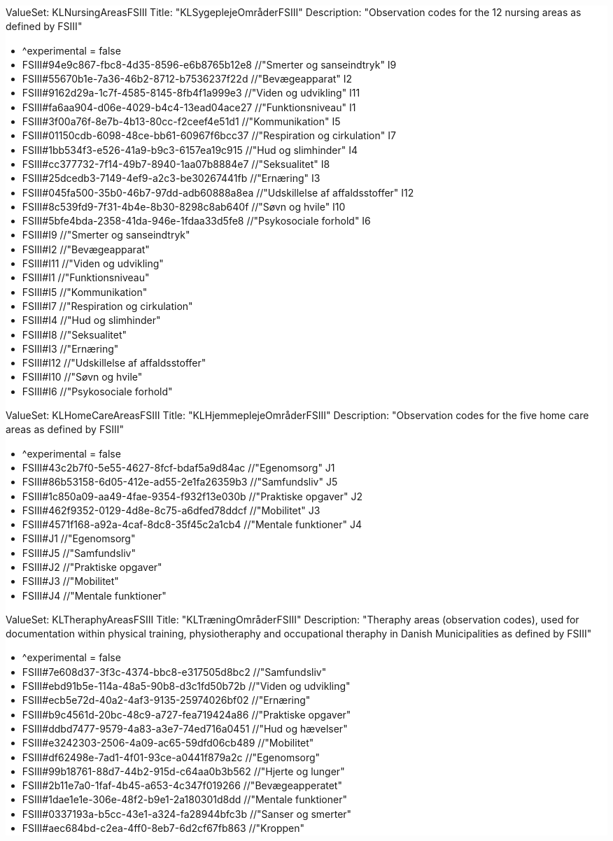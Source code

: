 ValueSet: KLNursingAreasFSIII
Title: "KLSygeplejeOmråderFSIII"
Description: "Observation codes for the 12 nursing areas as defined by FSIII"
* ^experimental = false
* FSIII#94e9c867-fbc8-4d35-8596-e6b8765b12e8 //"Smerter og sanseindtryk" I9
* FSIII#55670b1e-7a36-46b2-8712-b7536237f22d //"Bevægeapparat" I2
* FSIII#9162d29a-1c7f-4585-8145-8fb4f1a999e3 //"Viden og udvikling" I11
* FSIII#fa6aa904-d06e-4029-b4c4-13ead04ace27 //"Funktionsniveau" I1
* FSIII#3f00a76f-8e7b-4b13-80cc-f2ceef4e51d1 //"Kommunikation" I5
* FSIII#01150cdb-6098-48ce-bb61-60967f6bcc37 //"Respiration og cirkulation" I7
* FSIII#1bb534f3-e526-41a9-b9c3-6157ea19c915 //"Hud og slimhinder" I4
* FSIII#cc377732-7f14-49b7-8940-1aa07b8884e7 //"Seksualitet" I8
* FSIII#25dcedb3-7149-4ef9-a2c3-be30267441fb //"Ernæring" I3
* FSIII#045fa500-35b0-46b7-97dd-adb60888a8ea //"Udskillelse af affaldsstoffer" I12
* FSIII#8c539fd9-7f31-4b4e-8b30-8298c8ab640f //"Søvn og hvile" I10
* FSIII#5bfe4bda-2358-41da-946e-1fdaa33d5fe8 //"Psykosociale forhold" I6
* FSIII#I9 //"Smerter og sanseindtryk"
* FSIII#I2 //"Bevægeapparat"
* FSIII#I11 //"Viden og udvikling"
* FSIII#I1 //"Funktionsniveau"
* FSIII#I5 //"Kommunikation"
* FSIII#I7 //"Respiration og cirkulation"
* FSIII#I4 //"Hud og slimhinder"
* FSIII#I8 //"Seksualitet"
* FSIII#I3 //"Ernæring"
* FSIII#I12 //"Udskillelse af affaldsstoffer"
* FSIII#I10 //"Søvn og hvile"
* FSIII#I6 //"Psykosociale forhold"

ValueSet: KLHomeCareAreasFSIII
Title: "KLHjemmeplejeOmråderFSIII"
Description: "Observation codes for the five home care areas as defined by FSIII"
* ^experimental = false
* FSIII#43c2b7f0-5e55-4627-8fcf-bdaf5a9d84ac //"Egenomsorg" J1
* FSIII#86b53158-6d05-412e-ad55-2e1fa26359b3 //"Samfundsliv" J5
* FSIII#1c850a09-aa49-4fae-9354-f932f13e030b //"Praktiske opgaver" J2
* FSIII#462f9352-0129-4d8e-8c75-a6dfed78ddcf //"Mobilitet" J3
* FSIII#4571f168-a92a-4caf-8dc8-35f45c2a1cb4 //"Mentale funktioner" J4
* FSIII#J1 //"Egenomsorg"
* FSIII#J5 //"Samfundsliv"
* FSIII#J2 //"Praktiske opgaver"
* FSIII#J3 //"Mobilitet"
* FSIII#J4 //"Mentale funktioner"

ValueSet: KLTheraphyAreasFSIII
Title: "KLTræningOmråderFSIII"
Description: "Theraphy areas (observation codes), used for documentation within physical training, physiotheraphy and occupational theraphy in Danish Municipalities as defined by FSIII"
* ^experimental = false
* FSIII#7e608d37-3f3c-4374-bbc8-e317505d8bc2 //"Samfundsliv"
* FSIII#ebd91b5e-114a-48a5-90b8-d3c1fd50b72b //"Viden og udvikling"
* FSIII#ecb5e72d-40a2-4af3-9135-25974026bf02 //"Ernæring"
* FSIII#b9c4561d-20bc-48c9-a727-fea719424a86 //"Praktiske opgaver"
* FSIII#ddbd7477-9579-4a83-a3e7-74ed716a0451 //"Hud og hævelser"
* FSIII#e3242303-2506-4a09-ac65-59dfd06cb489 //"Mobilitet"
* FSIII#df62498e-7ad1-4f01-93ce-a0441f879a2c //"Egenomsorg"
* FSIII#99b18761-88d7-44b2-915d-c64aa0b3b562 //"Hjerte og lunger"
* FSIII#2b11e7a0-1faf-4b45-a653-4c347f019266 //"Bevægeapperatet"
* FSIII#1dae1e1e-306e-48f2-b9e1-2a180301d8dd //"Mentale funktioner"
* FSIII#0337193a-b5cc-43e1-a324-fa28944bfc3b //"Sanser og smerter"
* FSIII#aec684bd-c2ea-4ff0-8eb7-6d2cf67fb863 //"Kroppen"
